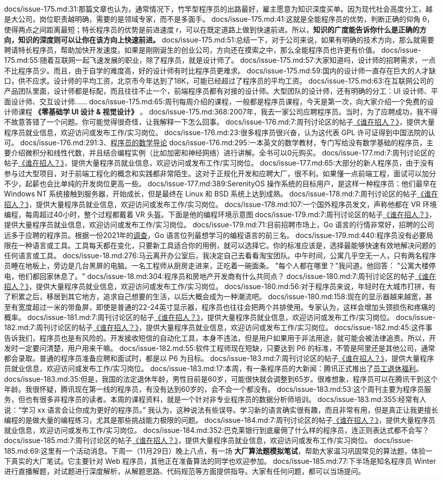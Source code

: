 docs/issue-175.md:31:那篇文章也认为，通常情况下，竹竿型程序员的出路最好，雇主愿意为知识深度买单。因为现代社会高度分工，越是大公司，岗位职责越明确，需要的是领域专家，而不是多面手。
docs/issue-175.md:41:这就是全能程序员的优势，判断正确的仰角 θ，使得两点之间距离最短；特长程序员的优势是前进速度 r，可以在既定道路上做到快速前进。所以，**知识的广度能告诉你什么是正确的方向，知识的深度则可以让你在该方向上快速前进。** 
docs/issue-175.md:51:总结一下，对于公司来说，如果有明确的技术方向，那么就需要聘请特长程序员，帮助加快开发速度。如果是刚刚诞生的创业公司，方向还在摸索之中，那么全能程序员也许更有价值。
docs/issue-175.md:55:随着互联网一起飞速发展的职业，除了程序员，就是设计师了。
docs/issue-175.md:57:大家知道吗，设计师的招聘需求，一点不比程序员少。而且，由于自学的难度高，好的设计师有时比程序员更难求。
docs/issue-175.md:59:国内的设计师一直存在巨大的人才缺口，供不应求。设计师的平均工资，北京市今年达到了18K，可能已经超过了程序员的平均工资。
docs/issue-175.md:63:在互联网公司的产品团队里面，设计师都是标配，而且往往不止一个，前端程序员都有对接的设计师。大型团队的设计师，还有明确的分工：UI 设计师、平面设计师、交互设计师……
docs/issue-175.md:65:周刊每周介绍的课程，一般都是程序员课程，今天是第一次，向大家介绍一个免费的设计师课程 **《零基础学 UI 设计 & 视觉设计》** 。
docs/issue-175.md:368:2007年，我去一家公司应聘程序员。当时，为了应聘成功，我不得不故意答错了一个问题。你可能觉得很奇怪，让我解释一下怎么回事。
docs/issue-176.md:7:周刊讨论区的帖子[《谁在招人？》](https://github.com/ruanyf/weekly/issues/1913)，提供大量程序员就业信息，欢迎访问或发布工作/实习岗位。
docs/issue-176.md:23:很多程序员很兴奋，认为这代表 GPL 许可证得到中国法院的认可。
docs/issue-176.md:291:3、[程序员的数学导论](https://pimbook.org/)
docs/issue-176.md:295:一本英文的数学教材，专门写给没有数学基础的程序员，主要介绍微积分和线性代数，并且结合编程实例（比如加密和神经网络）进行讲解。全书可以0元购买。
docs/issue-177.md:7:周刊讨论区的帖子[《谁在招人？》](https://github.com/ruanyf/weekly/issues/1913)，提供大量程序员就业信息，欢迎访问或发布工作/实习岗位。
docs/issue-177.md:65:大部分的新人程序员，由于没有参与过大型项目，对于前端工程化的概念和实践都非常陌生。这对于正规化开发和应聘大厂，很不利。如果懂一点前端工程，面试可以加分不少，起薪也会比单纯的开发岗位更高一些。
docs/issue-177.md:389:SerenityOS 操作系统的目标用户，是这样一种程序员：他们最早在 Windows NT 系统接触到服务器，开始成长，但是最终在 Linux 和 BSD 系统上达到成熟。
docs/issue-178.md:7:周刊讨论区的帖子[《谁在招人？》](https://github.com/ruanyf/weekly/issues/1980)，提供大量程序员就业信息，欢迎访问或发布工作/实习岗位。
docs/issue-178.md:107:一个国外程序员发文，声称他都在 VR 环境编程，每周超过40小时，整个过程都戴着 VR 头盔。下面是他的编程环境示意图
docs/issue-179.md:7:周刊讨论区的帖子[《谁在招人？》](https://github.com/ruanyf/weekly/issues/1980)，提供大量程序员就业信息，欢迎访问或发布工作/实习岗位。
docs/issue-179.md:71:目前招聘市场上，Go 语言的行情非常好，招聘的公司远多于应聘的程序员。根据一份2021年的[调查](https://www.hackerearth.com/recruit/resources/insights/developer-survey-2021/)，Go 语言位列最想学习的编程语言的前三名。
docs/issue-179.md:440:程序员没有必要局限在一种语言或工具。工具每天都在变化，只要新工具适合你的用例，就可以选择它。你的标准应该是，选择最能够快速有效地解决问题的任何语言或工具。
docs/issue-18.md:276:马云离开办公室后，我决定自己去看看淘宝团队。中午时间，公寓几乎空无一人，只有两名程序员睡在地板上，旁边是几台黑屏的电脑。一名工程师从厨房走进来，正吃着一碗面条。 "每个人都在哪里？"我问道。他回答： "公寓大楼停电，他们都回家休息了。"
docs/issue-18.md:304:程序员和房地产开发商有什么共同点？
docs/issue-180.md:7:周刊讨论区的帖子[《谁在招人？》](https://github.com/ruanyf/weekly/issues/1980)，提供大量程序员就业信息，欢迎访问或发布工作/实习岗位。
docs/issue-180.md:56:对于程序员来说，年轻时在大城市打拼，有了积累之后，移居到其它地方，追求自己想要的生活，以后大概会成为一种潮流吧。
docs/issue-180.md:158:现在的显示器越来越宽，甚至有宽度超过一米的带鱼屏，即使是普通的22-24英寸显示器，程序员也往往会把两个并排使用。专家认为，这样会增加头颈损伤和疼痛的概率。
docs/issue-181.md:7:周刊讨论区的帖子[《谁在招人？》](https://github.com/ruanyf/weekly/issues/1980)，提供大量程序员就业信息，欢迎访问或发布工作/实习岗位。
docs/issue-182.md:7:周刊讨论区的帖子[《谁在招人？》](https://github.com/ruanyf/weekly/issues/2032)，提供大量程序员就业信息，欢迎访问或发布工作/实习岗位。
docs/issue-182.md:45:这件事告诉我们，程序员也是有风险的。开发接收短信的自动化工具，本身不违法，但是用户如果用于非法用途，就可能会被法律追责。所以，开发时一定要问清楚，用户用来干嘛。
docs/issue-182.md:55:软件工程师现在短缺，只要达到 P6 的标准，不管是阿里还是其他公司，通常都会录取。普通的程序员准备应聘和面试时，都是以 P6 为目标。
docs/issue-183.md:7:周刊讨论区的帖子[《谁在招人？》](https://github.com/ruanyf/weekly/issues/2032)，提供大量程序员就业信息，欢迎访问或发布工作/实习岗位。
docs/issue-183.md:17:本周，有一条程序员的大新闻：腾讯正式推出了[员工退休福利](https://finance.sina.cn/7x24/2021-11-05/detail-iktzqtyu5527461.d.html)。
docs/issue-183.md:35:但是，我国的法定退休年龄，男性目前是60岁，可能很快就会调整到65岁。很难想象，程序员可以在腾讯干到这个年龄。我很怀疑，腾讯现在第一线的程序员，有没有达到60岁的，会不会一个都没有。
docs/issue-183.md:53:这个周刊主要为程序员服务，但也有很多非程序员的读者。本周的课程资料，就是一个针对非专业程序员的数据分析师培训。
docs/issue-183.md:355:经常有人说：“学习 xx 语言会让你成为更好的程序员。” 我认为，这种说法有些误导。学习新的语言确实很有趣，而且非常有用，但是真正让我更擅长编程的是做大量的编程练习，尤其是那些挑战能力极限的问题。
docs/issue-184.md:7:周刊讨论区的帖子[《谁在招人？》](https://github.com/ruanyf/weekly/issues/2032)，提供大量程序员就业信息，欢迎访问或发布工作/实习岗位。
docs/issue-184.md:352:巴克莱银行到底雇佣了什么样的程序员，连正则表达式都不会写？
docs/issue-185.md:7:周刊讨论区的帖子[《谁在招人？》](https://github.com/ruanyf/weekly/issues/2032)，提供大量程序员就业信息，欢迎访问或发布工作/实习岗位。
docs/issue-185.md:69:这里有一个活动消息。下周一（11月29日）晚上八点，有一场 **大厂算法题模拟笔试**，帮助大家温习巩固常见的算法题，体验一下真实的大厂笔试。它主要针对 Web 程序员，其他正在准备算法的同学也欢迎参加。
docs/issue-185.md:77:下半场是知名程序员 Winter 进行直播解题，对试题进行深度解析，从解题思路、代码规范等方面提供指导。大家有任何问题，都可以当场提问。